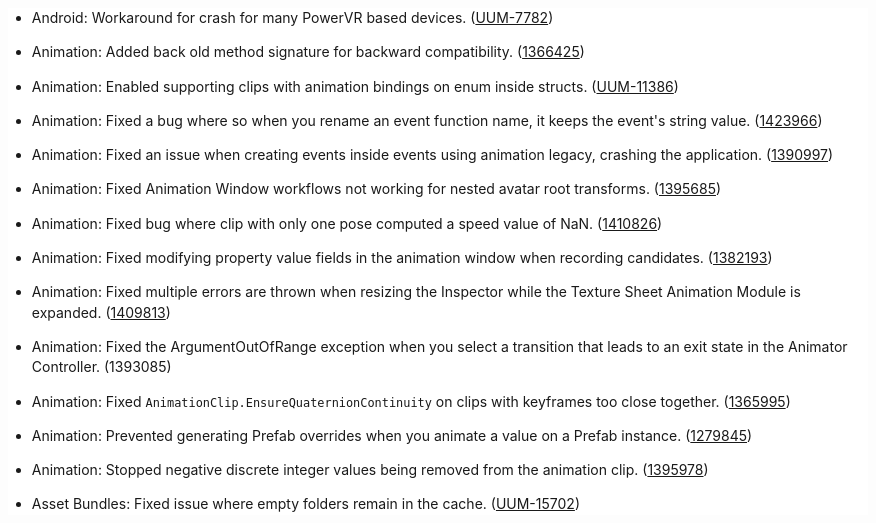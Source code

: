 - Android: Workaround for crash for many PowerVR based devices.
    ([UUM-7782](https://issuetracker.unity3d.com/issues/android-urp-project-crashes-when-built-on-a-device-with-powervr-rogue-ge8320-gpu))

- Animation: Added back old method signature for backward compatibility.
    ([1366425](https://issuetracker.unity3d.com/issues/animancer-is-throwing-missingmethodexception-errors-when-entering-play-mode-in-the-animancer-scenes))

- Animation: Enabled supporting clips with animation bindings on enum inside structs.
    ([UUM-11386](https://issuetracker.unity3d.com/issues/enum-of-struct-returns-as-float-rather-than-int-when-used-as-animated-property))

- Animation: Fixed a bug where so when you rename an event function name, it keeps the event's string value.
    ([1423966](https://issuetracker.unity3d.com/issues/animation-event-string-value-disappears-when-renaming-the-function))

- Animation: Fixed an issue when creating events inside events using animation legacy, crashing the application.
    ([1390997](https://issuetracker.unity3d.com/issues/editor-crashes-when-an-animationevent-is-created-via-script-and-played-by-a-legacy-animation))

- Animation: Fixed Animation Window workflows not working for nested avatar root transforms.
    ([1395685](https://issuetracker.unity3d.com/issues/animator-with-nested-avatar-root-show-missing-properties-in-the-animation-window))

- Animation: Fixed bug where clip with only one pose computed a speed value of NaN.
    ([1410826](https://issuetracker.unity3d.com/issues/blend-tree-motions-threshold-values-are-nan-and-motions-background-is-transparent-when-compute-thresholds-is-set-to-speed))

- Animation: Fixed modifying property value fields in the animation window when recording candidates.
    ([1382193](https://issuetracker.unity3d.com/issues/animation-window-value-dragging-gets-stuck-if-value-was-previosuly-changed-via-the-inspector))

- Animation: Fixed multiple errors are thrown when resizing the Inspector while the Texture Sheet Animation Module is expanded.
    ([1409813](https://issuetracker.unity3d.com/issues/multiple-errors-are-thrown-when-resizing-the-inspector-while-the-texture-sheet-animation-module-is-expanded))

- Animation: Fixed the ArgumentOutOfRange exception when you select a transition that leads to an exit state in the Animator Controller.
    (1393085)

- Animation: Fixed `AnimationClip.EnsureQuaternionContinuity` on clips with keyframes too close together.
    ([1365995](https://issuetracker.unity3d.com/issues/assertion-failed-on-expression-dot-dot-dot-error-is-thrown-when-calling-ensurequaternioncontinuity-on-animationcurves))

- Animation: Prevented generating Prefab overrides when you animate a value on a Prefab instance.
    ([1279845](https://issuetracker.unity3d.com/issues/animating-a-value-on-a-prefab-instance-generates-prefab-overrides))

- Animation: Stopped negative discrete integer values being removed from the animation clip.
    ([1395978](https://issuetracker.unity3d.com/issues/negative-discrete-int-deletes-key))

- Asset Bundles: Fixed issue where empty folders remain in the cache.
    ([UUM-15702](https://issuetracker.unity3d.com/issues/empty-folders-are-left-when-the-cache-is-cleaned))
